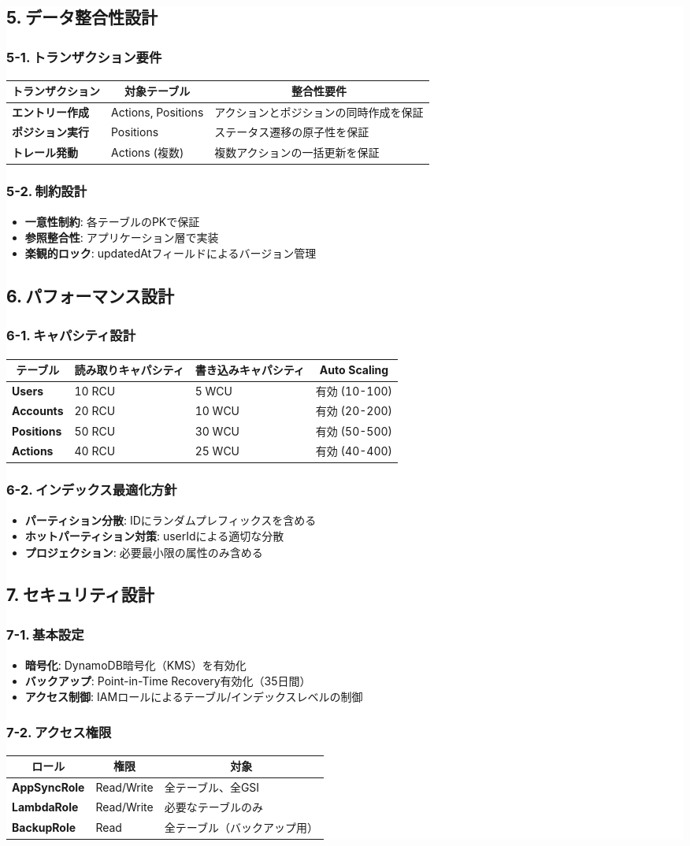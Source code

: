 ## 5. データ整合性設計

### 5-1. トランザクション要件

| トランザクション   | 対象テーブル       | 整合性要件                             |
| ------------------ | ------------------ | -------------------------------------- |
| **エントリー作成** | Actions, Positions | アクションとポジションの同時作成を保証 |
| **ポジション実行** | Positions          | ステータス遷移の原子性を保証           |
| **トレール発動**   | Actions (複数)     | 複数アクションの一括更新を保証         |

### 5-2. 制約設計

- **一意性制約**: 各テーブルのPKで保証
- **参照整合性**: アプリケーション層で実装
- **楽観的ロック**: updatedAtフィールドによるバージョン管理

## 6. パフォーマンス設計

### 6-1. キャパシティ設計

| テーブル      | 読み取りキャパシティ | 書き込みキャパシティ | Auto Scaling  |
| ------------- | -------------------- | -------------------- | ------------- |
| **Users**     | 10 RCU               | 5 WCU                | 有効 (10-100) |
| **Accounts**  | 20 RCU               | 10 WCU               | 有効 (20-200) |
| **Positions** | 50 RCU               | 30 WCU               | 有効 (50-500) |
| **Actions**   | 40 RCU               | 25 WCU               | 有効 (40-400) |

### 6-2. インデックス最適化方針

- **パーティション分散**: IDにランダムプレフィックスを含める
- **ホットパーティション対策**: userIdによる適切な分散
- **プロジェクション**: 必要最小限の属性のみ含める

## 7. セキュリティ設計

### 7-1. 基本設定

- **暗号化**: DynamoDB暗号化（KMS）を有効化
- **バックアップ**: Point-in-Time Recovery有効化（35日間）
- **アクセス制御**: IAMロールによるテーブル/インデックスレベルの制御

### 7-2. アクセス権限

| ロール          | 権限       | 対象                         |
| --------------- | ---------- | ---------------------------- |
| **AppSyncRole** | Read/Write | 全テーブル、全GSI            |
| **LambdaRole**  | Read/Write | 必要なテーブルのみ           |
| **BackupRole**  | Read       | 全テーブル（バックアップ用） |
